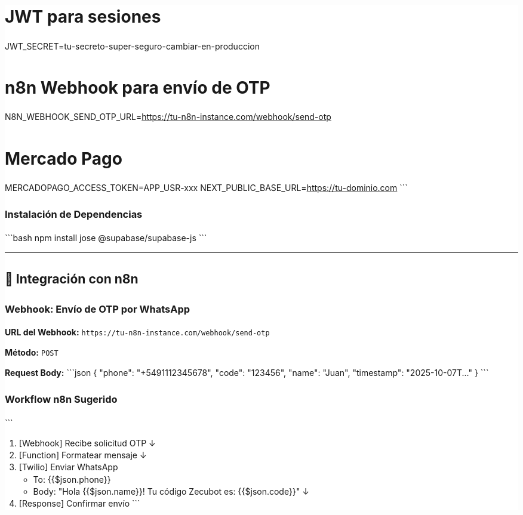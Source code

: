 # JWT para sesiones
JWT_SECRET=tu-secreto-super-seguro-cambiar-en-produccion

# n8n Webhook para envío de OTP
N8N_WEBHOOK_SEND_OTP_URL=https://tu-n8n-instance.com/webhook/send-otp

# Mercado Pago
MERCADOPAGO_ACCESS_TOKEN=APP_USR-xxx
NEXT_PUBLIC_BASE_URL=https://tu-dominio.com
\`\`\`

### Instalación de Dependencias

\`\`\`bash
npm install jose @supabase/supabase-js
\`\`\`

---

## 🔗 Integración con n8n

### Webhook: Envío de OTP por WhatsApp

**URL del Webhook:** `https://tu-n8n-instance.com/webhook/send-otp`

**Método:** `POST`

**Request Body:**
\`\`\`json
{
  "phone": "+5491112345678",
  "code": "123456",
  "name": "Juan",
  "timestamp": "2025-10-07T..."
}
\`\`\`

### Workflow n8n Sugerido

\`\`\`
1. [Webhook] Recibe solicitud OTP
   ↓
2. [Function] Formatear mensaje
   ↓
3. [Twilio] Enviar WhatsApp
   - To: {{$json.phone}}
   - Body: "Hola {{$json.name}}! Tu código Zecubot es: {{$json.code}}"
   ↓
4. [Response] Confirmar envío
\`\`\`
